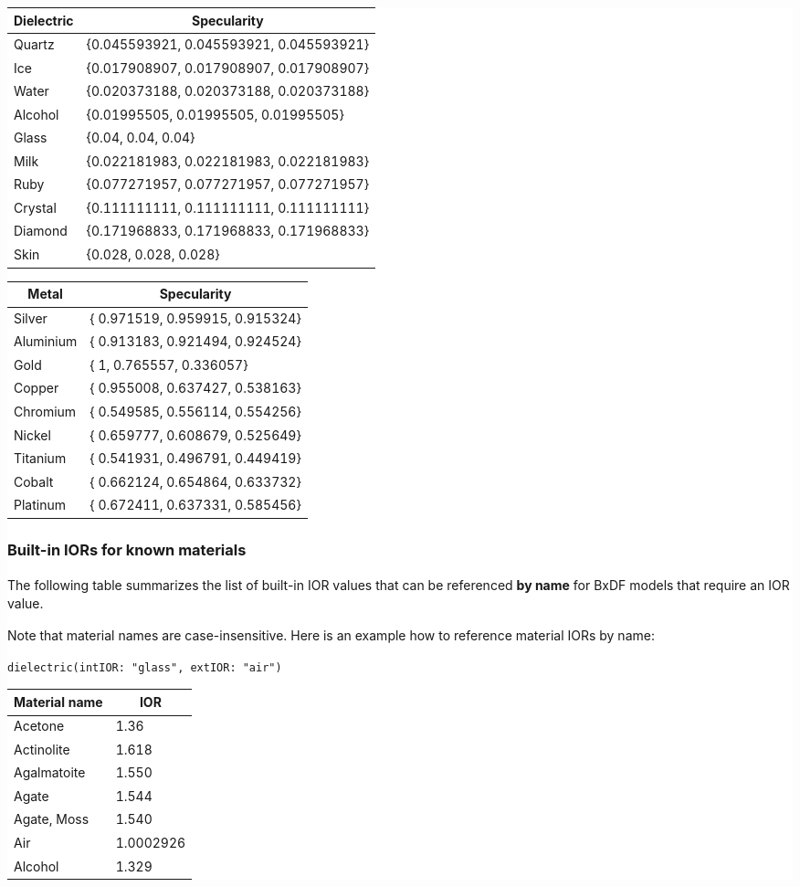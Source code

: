 | Dielectric | Specularity
|------------|-------------
| Quartz     | {0.045593921, 0.045593921, 0.045593921}
| Ice        | {0.017908907, 0.017908907, 0.017908907}
| Water      | {0.020373188, 0.020373188, 0.020373188}
| Alcohol    | {0.01995505, 0.01995505, 0.01995505}
| Glass      | {0.04, 0.04, 0.04}
| Milk       | {0.022181983, 0.022181983, 0.022181983}
| Ruby       | {0.077271957, 0.077271957, 0.077271957}
| Crystal    | {0.111111111, 0.111111111, 0.111111111}
| Diamond    | {0.171968833, 0.171968833, 0.171968833}
| Skin       | {0.028, 0.028, 0.028}


| Metal     |  Specularity
|-----------|---------------------------------
| Silver    |  { 0.971519, 0.959915, 0.915324}
| Aluminium |  { 0.913183, 0.921494, 0.924524}
| Gold      |  { 1, 0.765557, 0.336057}
| Copper    |  { 0.955008, 0.637427, 0.538163}
| Chromium  |  { 0.549585, 0.556114, 0.554256}
| Nickel    |  { 0.659777, 0.608679, 0.525649}
| Titanium  |  { 0.541931, 0.496791, 0.449419}
| Cobalt    |  { 0.662124, 0.654864, 0.633732}
| Platinum  |  { 0.672411, 0.637331, 0.585456}


### Built-in IORs for known materials 

The following table summarizes the list of built-in IOR values that can be 
referenced **by name** for BxDF models that require an IOR value. 

Note that material names are case-insensitive. Here is an example how to 
reference material IORs by name:

```mtl
dielectric(intIOR: "glass", extIOR: "air")
```

| Material name            | IOR |
|--------------------------|---------------
| Acetone                | 1.36
| Actinolite             | 1.618
| Agalmatoite            | 1.550
| Agate                  | 1.544
| Agate, Moss            | 1.540
| Air                    | 1.0002926
| Alcohol                | 1.329